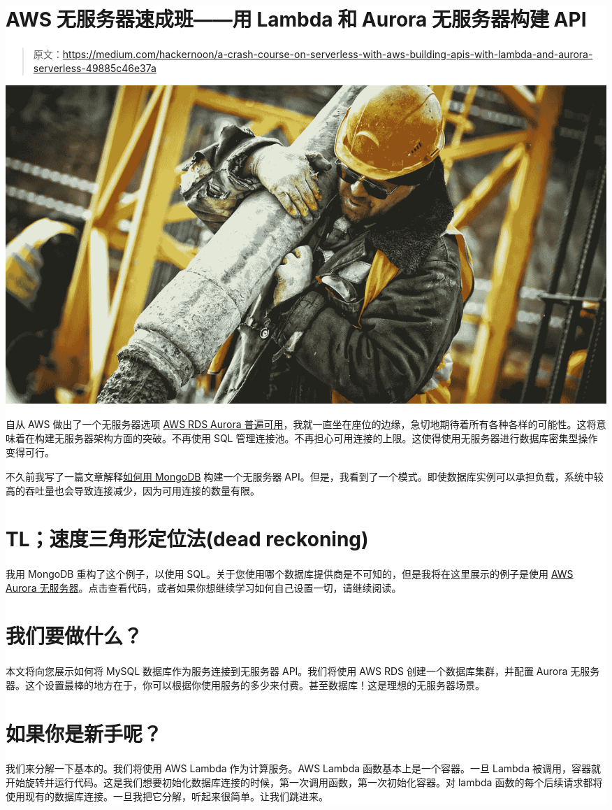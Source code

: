 # AWS 无服务器速成班——用 Lambda 和 Aurora 无服务器构建 API

> 原文：<https://medium.com/hackernoon/a-crash-course-on-serverless-with-aws-building-apis-with-lambda-and-aurora-serverless-49885c46e37a>

![](img/8763e743f5ba04b008a882b4ce16713a.png)

自从 AWS 做出了一个无服务器选项 [AWS RDS Aurora 普遍可用](https://aws.amazon.com/blogs/aws/aurora-serverless-ga/)，我就一直坐在座位的边缘，急切地期待着所有各种各样的可能性。这将意味着在构建无服务器架构方面的突破。不再使用 SQL 管理连接池。不再担心可用连接的上限。这使得使用无服务器进行数据库密集型操作变得可行。

不久前我写了一篇文章解释[如何用 MongoDB](https://hackernoon.com/building-a-serverless-rest-api-with-node-js-and-mongodb-2e0ed0638f47) 构建一个无服务器 API。但是，我看到了一个模式。即使数据库实例可以承担负载，系统中较高的吞吐量也会导致连接减少，因为可用连接的数量有限。

# TL；速度三角形定位法(dead reckoning)

我用 MongoDB 重构了这个例子，以使用 SQL。关于您使用哪个数据库提供商是不可知的，但是我将在这里展示的例子是使用 [AWS Aurora 无服务器](https://aws.amazon.com/rds/aurora/serverless/)。点击查看代码，或者如果你想继续学习如何自己设置一切，请继续阅读。

# 我们要做什么？

本文将向您展示如何将 MySQL 数据库作为服务连接到无服务器 API。我们将使用 AWS RDS 创建一个数据库集群，并配置 Aurora 无服务器。这个设置最棒的地方在于，你可以根据你使用服务的多少来付费。甚至数据库！这是理想的无服务器场景。

# 如果你是新手呢？

我们来分解一下基本的。我们将使用 AWS Lambda 作为计算服务。AWS Lambda 函数基本上是一个容器。一旦 Lambda 被调用，容器就开始旋转并运行代码。这是我们想要初始化数据库连接的时候，第一次调用函数，第一次初始化容器。对 lambda 函数的每个后续请求都将使用现有的数据库连接。一旦我把它分解，听起来很简单。让我们跳进来。
